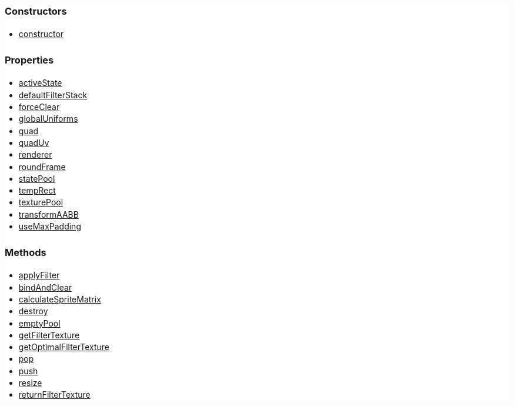 ### Constructors

- [constructor](components_ClusterNodeContainer._internal_.__Users_turgaysaba_Desktop_projects_perfect_graph_node_modules__pixi_core_index_.FilterSystem.md#constructor)

### Properties

- [activeState](components_ClusterNodeContainer._internal_.__Users_turgaysaba_Desktop_projects_perfect_graph_node_modules__pixi_core_index_.FilterSystem.md#activestate)
- [defaultFilterStack](components_ClusterNodeContainer._internal_.__Users_turgaysaba_Desktop_projects_perfect_graph_node_modules__pixi_core_index_.FilterSystem.md#defaultfilterstack)
- [forceClear](components_ClusterNodeContainer._internal_.__Users_turgaysaba_Desktop_projects_perfect_graph_node_modules__pixi_core_index_.FilterSystem.md#forceclear)
- [globalUniforms](components_ClusterNodeContainer._internal_.__Users_turgaysaba_Desktop_projects_perfect_graph_node_modules__pixi_core_index_.FilterSystem.md#globaluniforms)
- [quad](components_ClusterNodeContainer._internal_.__Users_turgaysaba_Desktop_projects_perfect_graph_node_modules__pixi_core_index_.FilterSystem.md#quad)
- [quadUv](components_ClusterNodeContainer._internal_.__Users_turgaysaba_Desktop_projects_perfect_graph_node_modules__pixi_core_index_.FilterSystem.md#quaduv)
- [renderer](components_ClusterNodeContainer._internal_.__Users_turgaysaba_Desktop_projects_perfect_graph_node_modules__pixi_core_index_.FilterSystem.md#renderer)
- [roundFrame](components_ClusterNodeContainer._internal_.__Users_turgaysaba_Desktop_projects_perfect_graph_node_modules__pixi_core_index_.FilterSystem.md#roundframe)
- [statePool](components_ClusterNodeContainer._internal_.__Users_turgaysaba_Desktop_projects_perfect_graph_node_modules__pixi_core_index_.FilterSystem.md#statepool)
- [tempRect](components_ClusterNodeContainer._internal_.__Users_turgaysaba_Desktop_projects_perfect_graph_node_modules__pixi_core_index_.FilterSystem.md#temprect)
- [texturePool](components_ClusterNodeContainer._internal_.__Users_turgaysaba_Desktop_projects_perfect_graph_node_modules__pixi_core_index_.FilterSystem.md#texturepool)
- [transformAABB](components_ClusterNodeContainer._internal_.__Users_turgaysaba_Desktop_projects_perfect_graph_node_modules__pixi_core_index_.FilterSystem.md#transformaabb)
- [useMaxPadding](components_ClusterNodeContainer._internal_.__Users_turgaysaba_Desktop_projects_perfect_graph_node_modules__pixi_core_index_.FilterSystem.md#usemaxpadding)

### Methods

- [applyFilter](components_ClusterNodeContainer._internal_.__Users_turgaysaba_Desktop_projects_perfect_graph_node_modules__pixi_core_index_.FilterSystem.md#applyfilter)
- [bindAndClear](components_ClusterNodeContainer._internal_.__Users_turgaysaba_Desktop_projects_perfect_graph_node_modules__pixi_core_index_.FilterSystem.md#bindandclear)
- [calculateSpriteMatrix](components_ClusterNodeContainer._internal_.__Users_turgaysaba_Desktop_projects_perfect_graph_node_modules__pixi_core_index_.FilterSystem.md#calculatespritematrix)
- [destroy](components_ClusterNodeContainer._internal_.__Users_turgaysaba_Desktop_projects_perfect_graph_node_modules__pixi_core_index_.FilterSystem.md#destroy)
- [emptyPool](components_ClusterNodeContainer._internal_.__Users_turgaysaba_Desktop_projects_perfect_graph_node_modules__pixi_core_index_.FilterSystem.md#emptypool)
- [getFilterTexture](components_ClusterNodeContainer._internal_.__Users_turgaysaba_Desktop_projects_perfect_graph_node_modules__pixi_core_index_.FilterSystem.md#getfiltertexture)
- [getOptimalFilterTexture](components_ClusterNodeContainer._internal_.__Users_turgaysaba_Desktop_projects_perfect_graph_node_modules__pixi_core_index_.FilterSystem.md#getoptimalfiltertexture)
- [pop](components_ClusterNodeContainer._internal_.__Users_turgaysaba_Desktop_projects_perfect_graph_node_modules__pixi_core_index_.FilterSystem.md#pop)
- [push](components_ClusterNodeContainer._internal_.__Users_turgaysaba_Desktop_projects_perfect_graph_node_modules__pixi_core_index_.FilterSystem.md#push)
- [resize](components_ClusterNodeContainer._internal_.__Users_turgaysaba_Desktop_projects_perfect_graph_node_modules__pixi_core_index_.FilterSystem.md#resize)
- [returnFilterTexture](components_ClusterNodeContainer._internal_.__Users_turgaysaba_Desktop_projects_perfect_graph_node_modules__pixi_core_index_.FilterSystem.md#returnfiltertexture)
